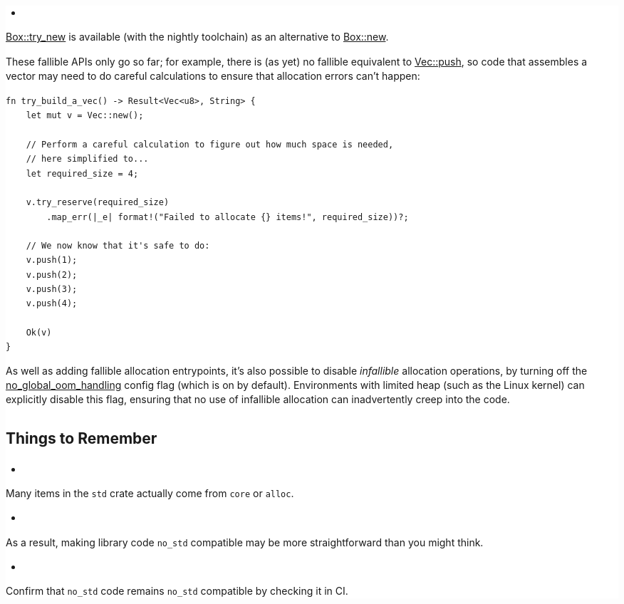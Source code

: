 -

[Box::try_new](https://doc.rust-lang.org/std/boxed/struct.Box.html#method.try_new) is available (with the nightly
toolchain) as an alternative to [Box::new](https://doc.rust-lang.org/std/boxed/struct.Box.html#method.new).

These fallible APIs only go so far; for example, there is (as yet) no fallible equivalent to
[Vec::push](https://doc.rust-lang.org/std/vec/struct.Vec.html#method.push), so code that assembles a vector may need
to do careful calculations to ensure that allocation errors can’t happen:

```
fn try_build_a_vec() -> Result<Vec<u8>, String> {
    let mut v = Vec::new();

    // Perform a careful calculation to figure out how much space is needed,
    // here simplified to...
    let required_size = 4;

    v.try_reserve(required_size)
        .map_err(|_e| format!("Failed to allocate {} items!", required_size))?;

    // We now know that it's safe to do:
    v.push(1);
    v.push(2);
    v.push(3);
    v.push(4);

    Ok(v)
}
```

As well as adding fallible allocation entrypoints, it’s also possible to disable *infallible* allocation operations,
by turning off the  [no_global_oom_handling](https://github.com/rust-lang/rust/pull/84266) config flag (which is
on by default).  Environments with limited heap (such as the Linux kernel) can explicitly disable this flag, ensuring
that no use of infallible allocation can inadvertently creep into the code.

## Things to Remember

-

Many items in the `std` crate actually come from `core` or `alloc`.

-

As a result, making library code `no_std` compatible may be more straightforward than you might think.

-

Confirm that `no_std` code remains `no_std` compatible by checking it in CI.
